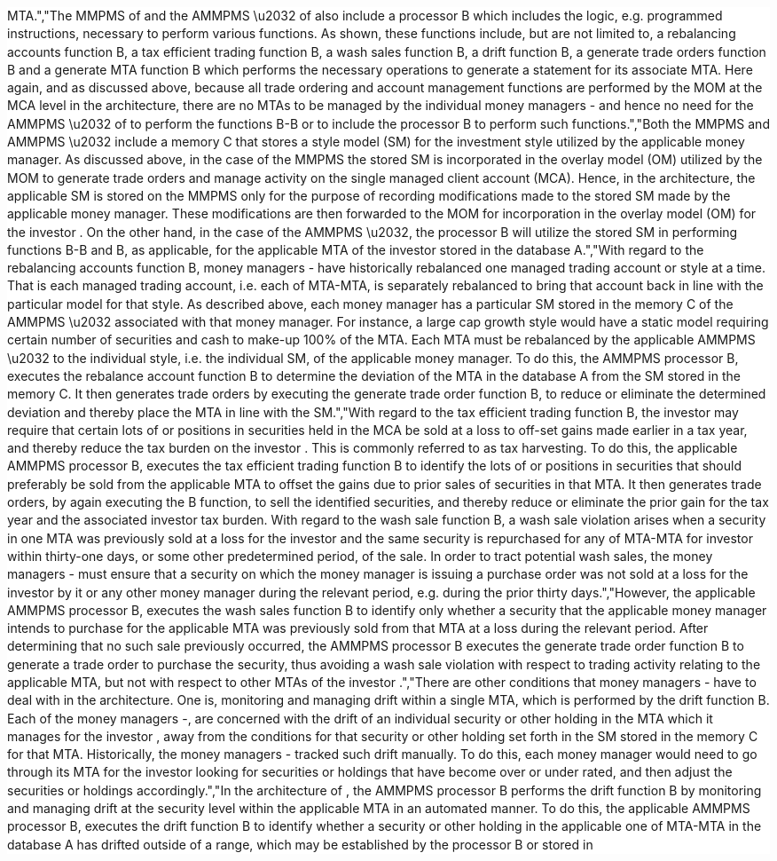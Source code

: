MTA.","The MMPMS  of  and the AMMPMS \u2032 of  also include a processor B which includes the logic, e.g. programmed instructions, necessary to perform various functions. As shown, these functions include, but are not limited to, a rebalancing accounts function B, a tax efficient trading function B, a wash sales function B, a drift function B, a generate trade orders function B and a generate MTA function B which performs the necessary operations to generate a statement for its associate MTA. Here again, and as discussed above, because all trade ordering and account management functions are performed by the MOM  at the MCA level in the  architecture, there are no MTAs to be managed by the individual money managers - and hence no need for the AMMPMS \u2032 of  to perform the functions B-B or to include the processor B to perform such functions.","Both the MMPMS  and AMMPMS \u2032 include a memory C that stores a style model (SM) for the investment style utilized by the applicable money manager. As discussed above, in the case of the MMPMS  the stored SM is incorporated in the overlay model (OM) utilized by the MOM  to generate trade orders and manage activity on the single managed client account (MCA). Hence, in the  architecture, the applicable SM is stored on the MMPMS  only for the purpose of recording modifications made to the stored SM made by the applicable money manager. These modifications are then forwarded to the MOM  for incorporation in the overlay model (OM) for the investor . On the other hand, in the case of the AMMPMS \u2032, the processor B will utilize the stored SM in performing functions B-B and B, as applicable, for the applicable MTA of the investor  stored in the database A.","With regard to the rebalancing accounts function B, money managers - have historically rebalanced one managed trading account or style at a time. That is each managed trading account, i.e. each of MTA-MTA, is separately rebalanced to bring that account back in line with the particular model for that style. As described above, each money manager has a particular SM stored in the memory C of the AMMPMS \u2032 associated with that money manager. For instance, a large cap growth style would have a static model requiring certain number of securities and cash to make-up 100% of the MTA. Each MTA must be rebalanced by the applicable AMMPMS \u2032 to the individual style, i.e. the individual SM, of the applicable money manager. To do this, the AMMPMS processor B, executes the rebalance account function B to determine the deviation of the MTA in the database A from the SM stored in the memory C. It then generates trade orders by executing the generate trade order function B, to reduce or eliminate the determined deviation and thereby place the MTA in line with the SM.","With regard to the tax efficient trading function B, the investor  may require that certain lots of or positions in securities held in the MCA be sold at a loss to off-set gains made earlier in a tax year, and thereby reduce the tax burden on the investor . This is commonly referred to as tax harvesting. To do this, the applicable AMMPMS processor B, executes the tax efficient trading function B to identify the lots of or positions in securities that should preferably be sold from the applicable MTA to offset the gains due to prior sales of securities in that MTA. It then generates trade orders, by again executing the B function, to sell the identified securities, and thereby reduce or eliminate the prior gain for the tax year and the associated investor tax burden. With regard to the wash sale function B, a wash sale violation arises when a security in one MTA was previously sold at a loss for the investor  and the same security is repurchased for any of MTA-MTA for investor  within thirty-one days, or some other predetermined period, of the sale. In order to tract potential wash sales, the money managers - must ensure that a security on which the money manager is issuing a purchase order was not sold at a loss for the investor  by it or any other money manager during the relevant period, e.g. during the prior thirty days.","However, the applicable AMMPMS processor B, executes the wash sales function B to identify only whether a security that the applicable money manager intends to purchase for the applicable MTA was previously sold from that MTA at a loss during the relevant period. After determining that no such sale previously occurred, the AMMPMS processor B executes the generate trade order function B to generate a trade order to purchase the security, thus avoiding a wash sale violation with respect to trading activity relating to the applicable MTA, but not with respect to other MTAs of the investor .","There are other conditions that money managers - have to deal with in the  architecture. One is, monitoring and managing drift within a single MTA, which is performed by the drift function B. Each of the money managers -, are concerned with the drift of an individual security or other holding in the MTA which it manages for the investor , away from the conditions for that security or other holding set forth in the SM stored in the memory C for that MTA. Historically, the money managers - tracked such drift manually. To do this, each money manager would need to go through its MTA for the investor  looking for securities or holdings that have become over or under rated, and then adjust the securities or holdings accordingly.","In the architecture of , the AMMPMS processor B performs the drift function B by monitoring and managing drift at the security level within the applicable MTA in an automated manner. To do this, the applicable AMMPMS processor B, executes the drift function B to identify whether a security or other holding in the applicable one of MTA-MTA in the database A has drifted outside of a range, which may be established by the processor B or stored in